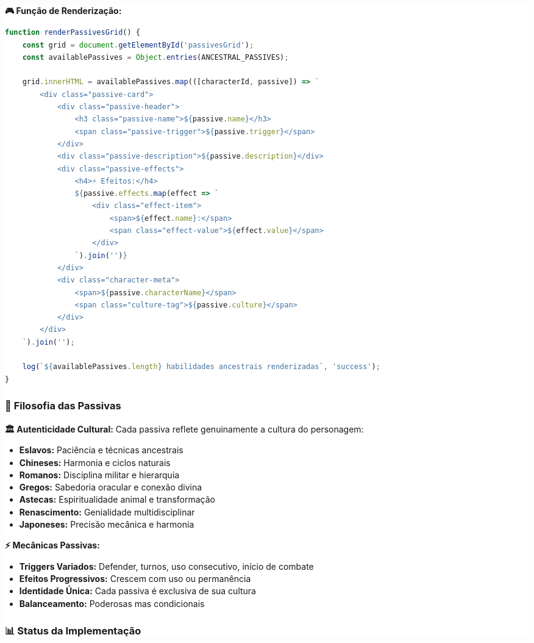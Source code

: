 **🎮 Função de Renderização:**
```javascript
function renderPassivesGrid() {
    const grid = document.getElementById('passivesGrid');
    const availablePassives = Object.entries(ANCESTRAL_PASSIVES);
    
    grid.innerHTML = availablePassives.map(([characterId, passive]) => `
        <div class="passive-card">
            <div class="passive-header">
                <h3 class="passive-name">${passive.name}</h3>
                <span class="passive-trigger">${passive.trigger}</span>
            </div>
            <div class="passive-description">${passive.description}</div>
            <div class="passive-effects">
                <h4>⚡ Efeitos:</h4>
                ${passive.effects.map(effect => `
                    <div class="effect-item">
                        <span>${effect.name}:</span>
                        <span class="effect-value">${effect.value}</span>
                    </div>
                `).join('')}
            </div>
            <div class="character-meta">
                <span>${passive.characterName}</span>
                <span class="culture-tag">${passive.culture}</span>
            </div>
        </div>
    `).join('');
    
    log(`${availablePassives.length} habilidades ancestrais renderizadas`, 'success');
}
```

### 🎯 **Filosofia das Passivas**

**🏛️ Autenticidade Cultural:** Cada passiva reflete genuinamente a cultura do personagem:
- **Eslavos:** Paciência e técnicas ancestrais
- **Chineses:** Harmonia e ciclos naturais
- **Romanos:** Disciplina militar e hierarquia
- **Gregos:** Sabedoria oracular e conexão divina
- **Astecas:** Espiritualidade animal e transformação
- **Renascimento:** Genialidade multidisciplinar
- **Japoneses:** Precisão mecânica e harmonia

**⚡ Mecânicas Passivas:**
- **Triggers Variados:** Defender, turnos, uso consecutivo, início de combate
- **Efeitos Progressivos:** Crescem com uso ou permanência
- **Identidade Única:** Cada passiva é exclusiva de sua cultura
- **Balanceamento:** Poderosas mas condicionais

### 📊 **Status da Implementação**
